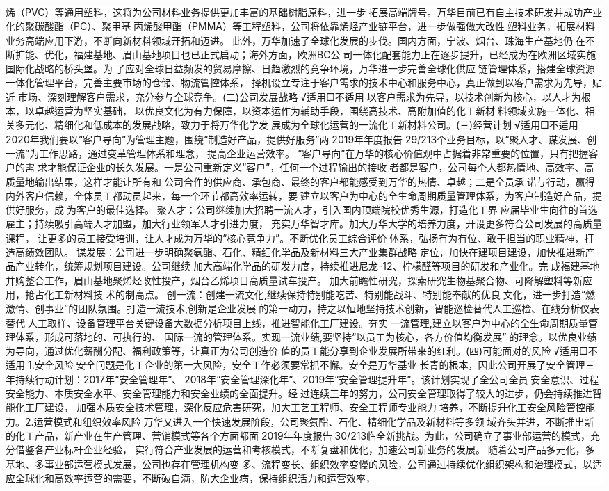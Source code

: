 烯（PVC）等通用塑料，这将为公司材料业务提供更加丰富的基础树脂原料，进一步
拓展高端牌号。万华目前已有自主技术研发并成功产业化的聚碳酸酯（PC）、聚甲基
丙烯酸甲酯（PMMA）等工程塑料，公司将依靠烯烃产业链平台，进一步做强做大改性
塑料业务，拓展材料业务高端应用下游，不断向新材料领域开拓和迈进。
此外，万华加速了全球化发展的步伐。国内方面，宁波、烟台、珠海生产基地仍
在不断扩能、优化，福建基地、眉山基地项目也已正式启动；海外方面，欧洲BC公
司一体化配套能力正在逐步提升，已经成为在欧洲区域实施国际化战略的桥头堡。为
了应对全球日益频发的贸易摩擦、日趋激烈的竞争环境，万华进一步完善全球化供应
链管理体系，搭建全球资源一体化管理平台，完善主要市场的仓储、物流管控体系，
择机设立专注于客户需求的技术中心和服务中心，真正做到以客户需求为先导，贴近
市场、深刻理解客户需求，充分参与全球竞争。(二)公司发展战略
√适用□不适用
以客户需求为先导，以技术创新为核心，以人才为根本，以卓越运营为坚实基础，
以优良文化为有力保障，以资本运作为辅助手段，围绕高技术、高附加值的化工新材
料领域实施一体化、相关多元化、精细化和低成本的发展战略，致力于将万华化学发
展成为全球化运营的一流化工新材料公司。(三)经营计划
√适用□不适用
2020年我们要以“客户导向”为管理主题，围绕“制造好产品，提供好服务”两
2019年年度报告
29/213个业务目标，以“聚人才、谋发展、创一流”为工作思路，通过变革管理体系和理念，
提高企业运营效率。
“客户导向”在万华的核心价值观中占据着非常重要的位置，只有把握客户的需
求才能保证企业的长久发展。一是公司重新定义“客户”，任何一个过程输出的接收
者都是客户，公司每个人都热情地、高效率、高质量地输出结果，这样才能让所有和
公司合作的供应商、承包商、最终的客户都能感受到万华的热情、卓越；二是全员承
诺与行动，赢得内外客户信赖，全体员工都动员起来，每一个环节都高效率运转，要
建立以客户为中心的全生命周期质量管理体系，为客户制造好产品，提供好服务，成
为客户的最佳选择。
聚人才：公司继续加大招聘一流人才，引入国内顶端院校优秀生源，打造化工界
应届毕业生向往的首选雇主；持续吸引高端人才加盟，加大行业领军人才引进力度，
充实万华智才库。加大万华大学的培养力度，开设更多符合公司发展的高质量课程，
让更多的员工接受培训，让人才成为万华的“核心竞争力”。不断优化员工综合评价
体系，弘扬有为有位、敢于担当的职业精神，打造高绩效团队。
谋发展：公司进一步明确聚氨酯、石化、精细化学品及新材料三大产业集群战略
定位，加快在建项目建设，加快推进新产品产业转化，统筹规划项目建设。公司继续
加大高端化学品的研发力度，持续推进尼龙-12、柠檬醛等项目的研发和产业化。完
成福建基地并购整合工作，眉山基地聚烯烃改性投产，烟台乙烯项目高质量试车投产。
加大前瞻性研究，探索研究生物基聚合物、可降解塑料等新应用，抢占化工新材料技
术的制高点。
创一流：创建一流文化,继续保持特别能吃苦、特别能战斗、特别能奉献的优良
文化，进一步打造“燃激情、创事业”的团队氛围。打造一流技术,创新是企业发展
的第一动力，持之以恒地坚持技术创新，智能巡检替代人工巡检、在线分析仪表替代
人工取样、设备管理平台关键设备大数据分析项目上线，推进智能化工厂建设。夯实
一流管理,建立以客户为中心的全生命周期质量管理体系，形成可落地的、可执行的、
国际一流的管理体系。实现一流业绩,要坚持“以员工为核心，各方价值均衡发展”
的理念。以优良业绩为导向，通过优化薪酬分配、福利政策等，让真正为公司创造价
值的员工能分享到企业发展所带来的红利。(四)可能面对的风险
√适用□不适用
1.安全风险
安全问题是化工企业的第一大风险，安全工作必须要常抓不懈。安全是万华基业
长青的根本，因此公司开展了安全管理三年持续行动计划：2017年“安全管理年”、
2018年“安全管理深化年”、2019年“安全管理提升年”。该计划实现了全公司全员
安全意识、过程安全能力、本质安全水平、安全管理能力和安全业绩的全面提升。经
过连续三年的努力，公司安全管理取得了较大的进步，仍会持续推进智能化工厂建设，
加强本质安全技术管理，深化反应危害研究，加大工艺工程师、安全工程师专业能力
培养，不断提升化工安全风险管控能力。2.运营模式和组织效率风险
万华又进入一个快速发展阶段，公司聚氨酯、石化、精细化学品及新材料等多领
域齐头并进，不断推出新的化工产品，新产业在生产管理、营销模式等各个方面都面
2019年年度报告
30/213临全新挑战。为此，公司确立了事业部运营的模式，充分借鉴各产业标杆企业经验，
实行符合产业发展的运营和考核模式，不断复盘和优化，加速公司新业务的发展。
随着公司产品多元化，多基地、多事业部运营模式发展，公司也存在管理机构变
多、流程变长、组织效率变慢的风险，公司通过持续优化组织架构和治理模式，以适
应全球化和高效率运营的需要，不断破自满，防大企业病，保持组织活力和运营效率，